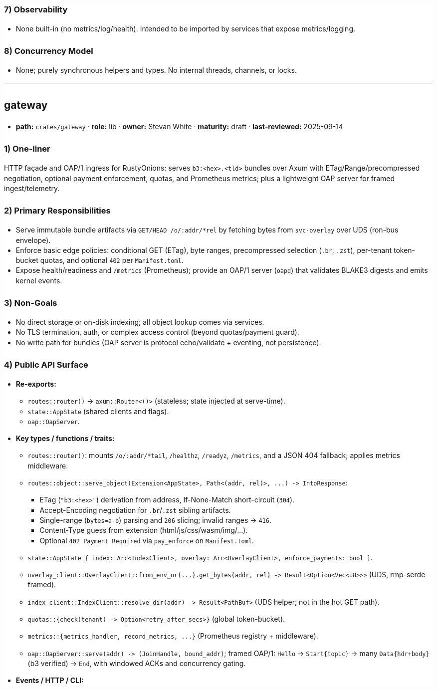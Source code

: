 ### 7) Observability
* None built-in (no metrics/log/health). Intended to be imported by services that expose metrics/logging.

### 8) Concurrency Model
* None; purely synchronous helpers and types. No internal threads, channels, or locks.

---

## gateway

- **path:** `crates/gateway` · **role:** lib · **owner:** Stevan White · **maturity:** draft · **last-reviewed:** 2025-09-14

### 1) One-liner
HTTP façade and OAP/1 ingress for RustyOnions: serves `b3:<hex>.<tld>` bundles over Axum with ETag/Range/precompressed negotiation, optional payment enforcement, quotas, and Prometheus metrics; plus a lightweight OAP server for framed ingest/telemetry.

### 2) Primary Responsibilities
* Serve immutable bundle artifacts via `GET/HEAD /o/:addr/*rel` by fetching bytes from `svc-overlay` over UDS (ron-bus envelope).
* Enforce basic edge policies: conditional GET (ETag), byte ranges, precompressed selection (`.br`, `.zst`), per-tenant token-bucket quotas, and optional `402` per `Manifest.toml`.
* Expose health/readiness and `/metrics` (Prometheus); provide an OAP/1 server (`oapd`) that validates BLAKE3 digests and emits kernel events.

### 3) Non-Goals
* No direct storage or on-disk indexing; all object lookup comes via services.
* No TLS termination, auth, or complex access control (beyond quotas/payment guard).
* No write path for bundles (OAP server is protocol echo/validate + eventing, not persistence).

### 4) Public API Surface
* **Re-exports:**

  * `routes::router()` → `axum::Router<()>` (stateless; state injected at serve-time).
  * `state::AppState` (shared clients and flags).
  * `oap::OapServer`.
* **Key types / functions / traits:**

  * `routes::router()`: mounts `/o/:addr/*tail`, `/healthz`, `/readyz`, `/metrics`, and a JSON 404 fallback; applies metrics middleware.
  * `routes::object::serve_object(Extension<AppState>, Path<(addr, rel)>, ...) -> IntoResponse`:

    * ETag (`"b3:<hex>"`) derivation from address, If-None-Match short-circuit (`304`).
    * Accept-Encoding negotiation for `.br`/`.zst` sibling artifacts.
    * Single-range (`bytes=a-b`) parsing and `206` slicing; invalid ranges → `416`.
    * Content-Type guess from extension (html/js/css/wasm/img/…).
    * Optional `402 Payment Required` via `pay_enforce` on `Manifest.toml`.
  * `state::AppState { index: Arc<IndexClient>, overlay: Arc<OverlayClient>, enforce_payments: bool }`.
  * `overlay_client::OverlayClient::from_env_or(...).get_bytes(addr, rel) -> Result<Option<Vec<u8>>>` (UDS, rmp-serde framed).
  * `index_client::IndexClient::resolve_dir(addr) -> Result<PathBuf>` (UDS helper; not in the hot GET path).
  * `quotas::{check(tenant) -> Option<retry_after_secs>}` (global token-bucket).
  * `metrics::{metrics_handler, record_metrics, ...}` (Prometheus registry + middleware).
  * `oap::OapServer::serve(addr) -> (JoinHandle, bound_addr)`; framed OAP/1: `Hello` → `Start{topic}` → many `Data{hdr+body}` (b3 verified) → `End`, with windowed ACKs and concurrency gating.
* **Events / HTTP / CLI:**
